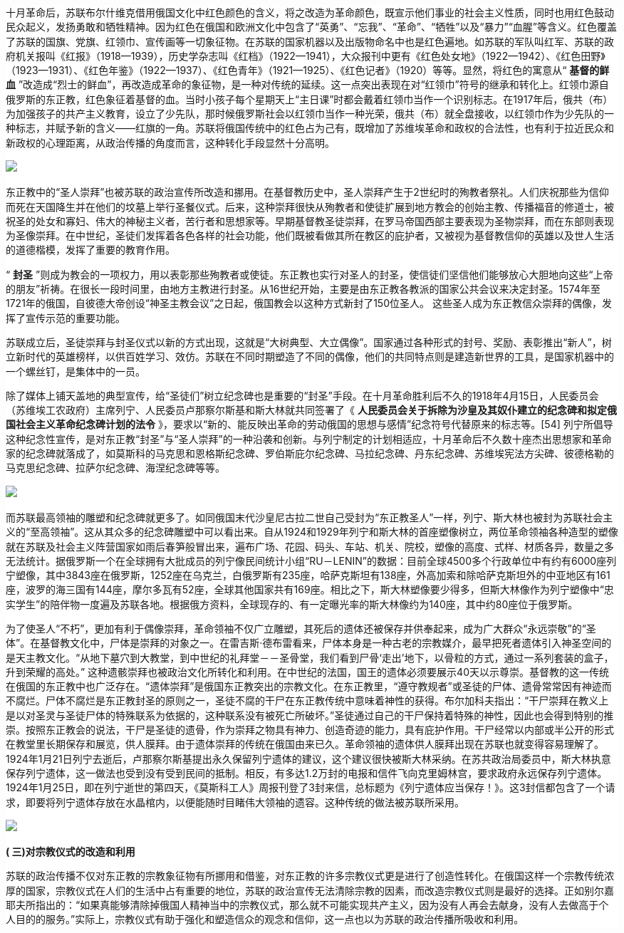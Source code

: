 十月革命后，苏联布尔什维克借用俄国文化中红色颜色的含义，将之改造为革命颜色，既宣示他们事业的社会主义性质，同时也用红色鼓动民众起义，发扬勇敢和牺牲精神。因为红色在俄国和欧洲文化中包含了“英勇”、“忘我”、“革命”、“牺牲”以及“暴力”“血腥”等含义。红色覆盖了苏联的国旗、党旗、红领巾、宣传画等一切象征物。在苏联的国家机器以及出版物命名中也是红色遍地。如苏联的军队叫红军、苏联的政府机关报叫《红报》（1918—1939），历史学杂志叫《红档》（1922—1941），大众报刊中更有《红色处女地》（1922—1942）、《红色田野》（1923—1931）、《红色年鉴》（1922—1937）、《红色青年》（1921—1925）、《红色记者》（1920）等等。显然，将红色的寓意从“
**基督的鲜血**
”改造成“烈士的鲜血”，再改造成革命的象征物，是一种对传统的延续。这一点突出表现在对“红领巾”符号的继承和转化上。红领巾源自俄罗斯的东正教，红色象征着基督的血。当时小孩子每个星期天上“主日课”时都会戴着红领巾当作一个识别标志。在1917年后，俄共（布）为加强孩子的共产主义教育，设立了少先队，那时候俄罗斯社会以红领巾当作一种光荣，俄共（布）就全盘接收，以红领巾作为少先队的一种标志，并赋予新的含义——红旗的一角。苏联将俄国传统中的红色占为己有，既增加了苏维埃革命和政权的合法性，也有利于拉近民众和新政权的心理距离，从政治传播的角度而言，这种转化手段显然十分高明。

![](/images/4371/9.png)

东正教中的“圣人崇拜”也被苏联的政治宣传所改造和挪用。在基督教历史中，圣人崇拜产生于2世纪时的殉教者祭礼。人们庆祝那些为信仰而死在天国降生并在他们的坟墓上举行圣餐仪式。后来，这种崇拜很快从殉教者和使徒扩展到地方教会的创始主教、传播福音的修道士，被祝圣的处女和寡妇、伟大的神秘主义者，苦行者和思想家等。早期基督教圣徒崇拜，在罗马帝国西部主要表现为圣物崇拜，而在东部则表现为圣像崇拜。在中世纪，圣徒们发挥着各色各样的社会功能，他们既被看做其所在教区的庇护者，又被视为基督教信仰的英雄以及世人生活的道德楷模，发挥了重要的教育作用。

“ **封圣**
”则成为教会的一项权力，用以表彰那些殉教者或使徒。东正教也实行对圣人的封圣，使信徒们坚信他们能够放心大胆地向这些“上帝的朋友”祈祷。在很长一段时间里，由地方主教进行封圣。从16世纪开始，主要是由东正教各教派的国家公共会议来决定封圣。1574年至1721年的俄国，自彼德大帝创设“神圣主教会议”之日起，俄国教会以这种方式新封了150位圣人。
这些圣人成为东正教信众崇拜的偶像，发挥了宣传示范的重要功能。

苏联成立后，圣徒崇拜与封圣仪式以新的方式出现，这就是“大树典型、大立偶像”。国家通过各种形式的封号、奖励、表彰推出“新人”，树立新时代的英雄榜样，以供百姓学习、效仿。苏联在不同时期塑造了不同的偶像，他们的共同特点则是建造新世界的工具，是国家机器中的一个螺丝钉，是集体中的一员。

除了媒体上铺天盖地的典型宣传，给“圣徒们”树立纪念碑也是重要的“封圣”手段。在十月革命胜利后不久的1918年4月15日，人民委员会（苏维埃工农政府）主席列宁、人民委员卢那察尔斯基和斯大林就共同签署了《
**人民委员会关于拆除为沙皇及其奴仆建立的纪念碑和拟定俄国社会主义革命纪念碑计划的法令**
》，要求以“新的、能反映出革命的劳动俄国的思想与感情”纪念符号代替原来的标志等。[54]
列宁所倡导这种纪念性宣传，是对东正教“封圣”与“圣人崇拜”的一种沿袭和创新。与列宁制定的计划相适应，十月革命后不久数十座杰出思想家和革命家的纪念碑就落成了，如莫斯科的马克思和恩格斯纪念碑、罗伯斯庇尔纪念碑、马拉纪念碑、丹东纪念碑、苏维埃宪法方尖碑、彼德格勒的马克思纪念碑、拉萨尔纪念碑、海涅纪念碑等等。

![](/images/4371/10.png)

而苏联最高领袖的雕塑和纪念碑就更多了。如同俄国末代沙皇尼古拉二世自己受封为“东正教圣人”一样，列宁、斯大林也被封为苏联社会主义的“至高领袖”。这从其众多的纪念碑雕塑中可以看出来。自从1924和1929年列宁和斯大林的首座塑像树立，两位革命领袖各种造型的塑像就在苏联及社会主义阵营国家如雨后春笋般冒出来，遍布广场、花园、码头、车站、机关、院校，塑像的高度、式样、材质各异，数量之多无法统计。据俄罗斯一个在全球拥有大批成员的列宁像民间统计小组“RU－LENIN”的数据：目前全球4500多个行政单位中有约有6000座列宁塑像，其中3843座在俄罗斯，1252座在乌克兰，白俄罗斯有235座，哈萨克斯坦有138座，外高加索和除哈萨克斯坦外的中亚地区有161座，波罗的海三国有144座，摩尔多瓦有52座，全球其他国家共有169座。相比之下，斯大林塑像要少得多，但斯大林像作为列宁塑像中“忠实学生”的陪伴物一度遍及苏联各地。根据俄方资料，全球现存的、有一定曝光率的斯大林像约为140座，其中约80座位于俄罗斯。

为了使圣人“不朽”，更加有利于偶像崇拜，革命领袖不仅广立雕塑，其死后的遗体还被保存并供奉起来，成为广大群众“永远崇敬”的“圣体”。在基督教文化中，尸体是崇拜的对象之一。在雷吉斯·德布雷看来，尸体本身是一种古老的宗教媒介，最早把死者遗体引入神圣空间的是天主教文化。“从地下墓穴到大教堂，到中世纪的礼拜堂－－圣骨堂，我们看到尸骨‘走出’地下，以骨粒的方式，通过一系列套装的盒子，升到荣耀的高处。”
这种遗骸崇拜也被政治文化所转化和利用。在中世纪的法国，国王的遗体必须要展示40天以示尊崇。基督教的这一传统在俄国的东正教中也广泛存在。“遗体崇拜”是俄国东正教突出的宗教文化。在东正教里，“遵守教规者”或圣徒的尸体、遗骨常常因有神迹而不腐烂。尸体不腐烂是东正教封圣的原则之一，圣徒不腐的干尸在东正教传统中意味着神性的获得。布尔加科夫指出：“干尸崇拜在教义上是以对圣灵与圣徒尸体的特殊联系为依据的，这种联系没有被死亡所破坏。”圣徒通过自己的干尸保持着特殊的神性，因此也会得到特别的推崇。按照东正教会的说法，干尸是圣徒的遗骨，作为崇拜之物具有神力、创造奇迹的能力，具有庇护作用。干尸经常以内部或半公开的形式在教堂里长期保存和展览，供人膜拜。由于遗体崇拜的传统在俄国由来已久。革命领袖的遗体供人膜拜出现在苏联也就变得容易理解了。1924年1月21日列宁去逝后，卢那察尔斯基提出永久保留列宁遗体的建议，这个建议很快被斯大林采纳。在苏共政治局委员中，斯大林执意保存列宁遗体，这一做法也受到没有受到民间的抵制。相反，有多达1.2万封的电报和信件飞向克里姆林宫，要求政府永远保存列宁遗体。1924年1月25日，即在列宁逝世的第四天，《莫斯科工人》周报刊登了3封来信，总标题为《列宁遗体应当保存！》。这3封信都包含了一个请求，即要将列宁遗体存放在水晶棺内，以便能随时目睹伟大领袖的遗容。这种传统的做法被苏联所采用。

![](/images/4371/11.png)

 **( 三)对宗教仪式的改造和利用**

苏联的政治传播不仅对东正教的宗教象征物有所挪用和借鉴，对东正教的许多宗教仪式更是进行了创造性转化。在俄国这样一个宗教传统浓厚的国家，宗教仪式在人们的生活中占有重要的地位，苏联的政治宣传无法清除宗教的因素，而改造宗教仪式则是最好的选择。正如别尔嘉耶夫所指出的：“如果真能够清除掉俄国人精神当中的宗教仪式，那么就不可能实现共产主义，因为没有人再会去献身，没有人去做高于个人目的的服务。”实际上，宗教仪式有助于强化和塑造信众的观念和信仰，这一点也以为苏联的政治传播所吸收和利用。
